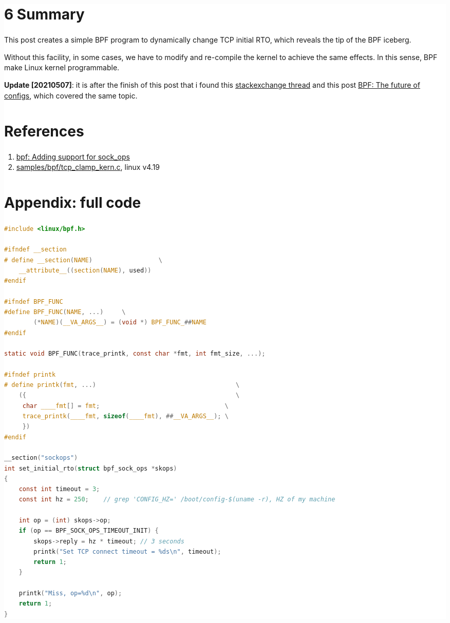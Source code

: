 # 6 Summary

This post creates a simple BPF program to dynamically change TCP initial RTO, which
reveals the tip of the BPF iceberg.

Without this facility, in some cases, we have to modify and re-compile the kernel
to achieve the same effects. In this sense, BPF make Linux kernel programmable.

**Update [20210507]**: it is after the finish of this post that i found
this [stackexchange thread](https://serverfault.com/questions/295390/how-can-i-tune-the-initial-tcp-retransmit-timeout)
and this post [BPF: The future of configs](https://blog.habets.se/2020/11/BPF-the-future-of-configs.html), which
covered the same topic.

# References

1. [bpf: Adding support for sock_ops](https://lwn.net/Articles/727189/)
2. [samples/bpf/tcp_clamp_kern.c](http://github.com/torvalds/linux/blob/v4.19/samples/bpf/tcp_clamp_kern.c), linux v4.19 

# Appendix: full code

```c
#include <linux/bpf.h>

#ifndef __section
# define __section(NAME)                  \
    __attribute__((section(NAME), used))
#endif

#ifndef BPF_FUNC
#define BPF_FUNC(NAME, ...)     \
        (*NAME)(__VA_ARGS__) = (void *) BPF_FUNC_##NAME
#endif

static void BPF_FUNC(trace_printk, const char *fmt, int fmt_size, ...);

#ifndef printk
# define printk(fmt, ...)                                      \
    ({                                                         \
     char ____fmt[] = fmt;                                  \
     trace_printk(____fmt, sizeof(____fmt), ##__VA_ARGS__); \
     })
#endif

__section("sockops")
int set_initial_rto(struct bpf_sock_ops *skops)
{
    const int timeout = 3;
    const int hz = 250;    // grep 'CONFIG_HZ=' /boot/config-$(uname -r), HZ of my machine

    int op = (int) skops->op;
    if (op == BPF_SOCK_OPS_TIMEOUT_INIT) {
        skops->reply = hz * timeout; // 3 seconds
        printk("Set TCP connect timeout = %ds\n", timeout);
        return 1;
    }

    printk("Miss, op=%d\n", op);
    return 1;
}
```